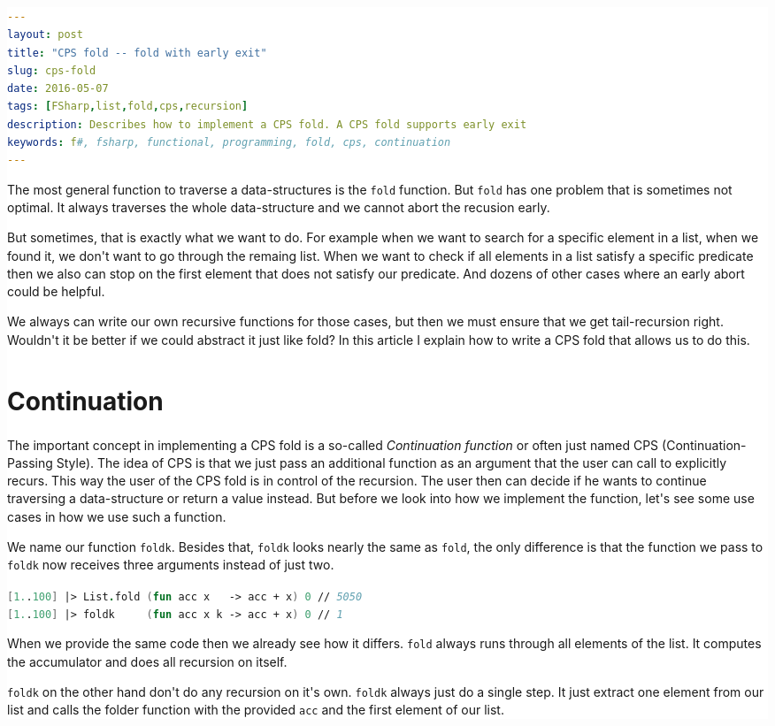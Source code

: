 ```yaml
---
layout: post
title: "CPS fold -- fold with early exit"
slug: cps-fold
date: 2016-05-07
tags: [FSharp,list,fold,cps,recursion]
description: Describes how to implement a CPS fold. A CPS fold supports early exit
keywords: f#, fsharp, functional, programming, fold, cps, continuation
---
```


The most general function to traverse a data-structures is the `fold` function. But `fold` has one
problem that is sometimes not optimal. It always traverses the whole data-structure and we cannot
abort the recusion early.

But sometimes, that is exactly what we want to do. For example when we want to search for a specific
element in a list, when we found it, we don't want to go through the remaing list. When we want to
check if all elements in a list satisfy a specific predicate then we also can stop on the first
element that does not satisfy our predicate. And dozens of other cases where an early abort could
be helpful.

We always can write our own recursive functions for those cases, but then we must ensure that we get
tail-recursion right. Wouldn't it be better if we could abstract it just like fold? In this article
I explain how to write a CPS fold that allows us to do this.

# Continuation

The important concept in implementing a CPS fold is a so-called *Continuation
function* or often just named CPS (Continuation-Passing Style). The idea of CPS is that we just
pass an additional function as an argument that the user can call to explicitly recurs. This way the
user of the CPS fold is in control of the recursion. The user then can decide if he wants to continue
traversing a data-structure or return a value instead. But before we look into how we implement
the function, let's see some use cases in how we use such a function.

We name our function `foldk`. Besides that, `foldk` looks nearly the same as `fold`,
the only difference is that the function we pass to `foldk` now receives three arguments instead
of just two.

```fsharp
[1..100] |> List.fold (fun acc x   -> acc + x) 0 // 5050
[1..100] |> foldk     (fun acc x k -> acc + x) 0 // 1
```

When we provide the same code then we already see how it differs. `fold` always runs through all
elements of the list. It computes the accumulator and does all recursion on itself.

`foldk` on the other hand don't do any recursion on it's own. `foldk` always just do a single
step. It just extract one element from our list and calls the folder function with the provided
`acc` and the first element of our list.
